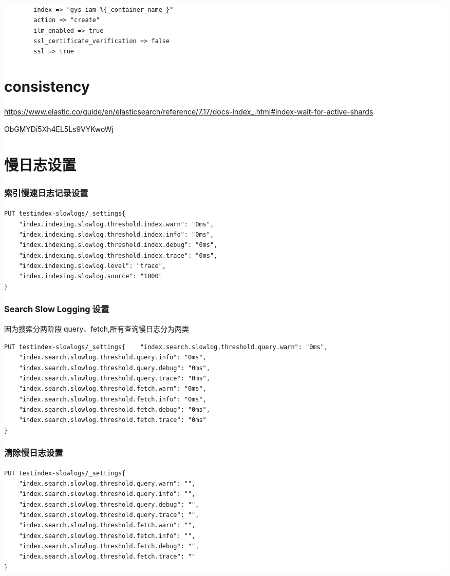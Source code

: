 ```
        index => "gys-iam-%{_container_name_}"
        action => "create"
        ilm_enabled => true
        ssl_certificate_verification => false
        ssl => true
```

# consistency

https://www.elastic.co/guide/en/elasticsearch/reference/7.17/docs-index_.html#index-wait-for-active-shards

ObGMYDi5Xh4EL5Ls9VYKwoWj

# 慢日志设置

### 索引慢速日志记录设置

```
PUT testindex-slowlogs/_settings{
    "index.indexing.slowlog.threshold.index.warn": "0ms",
    "index.indexing.slowlog.threshold.index.info": "0ms",
    "index.indexing.slowlog.threshold.index.debug": "0ms",
    "index.indexing.slowlog.threshold.index.trace": "0ms",
    "index.indexing.slowlog.level": "trace",
    "index.indexing.slowlog.source": "1000"
}
```

### Search Slow Logging 设置

因为搜索分两阶段 query、fetch,所有查询慢日志分为两类

```
PUT testindex-slowlogs/_settings{    "index.search.slowlog.threshold.query.warn": "0ms",
    "index.search.slowlog.threshold.query.info": "0ms",
    "index.search.slowlog.threshold.query.debug": "0ms",
    "index.search.slowlog.threshold.query.trace": "0ms",
    "index.search.slowlog.threshold.fetch.warn": "0ms",
    "index.search.slowlog.threshold.fetch.info": "0ms",
    "index.search.slowlog.threshold.fetch.debug": "0ms",
    "index.search.slowlog.threshold.fetch.trace": "0ms"
}
```

### 清除慢日志设置

```
PUT testindex-slowlogs/_settings{
    "index.search.slowlog.threshold.query.warn": "",
    "index.search.slowlog.threshold.query.info": "",
    "index.search.slowlog.threshold.query.debug": "",
    "index.search.slowlog.threshold.query.trace": "",
    "index.search.slowlog.threshold.fetch.warn": "",
    "index.search.slowlog.threshold.fetch.info": "",
    "index.search.slowlog.threshold.fetch.debug": "",
    "index.search.slowlog.threshold.fetch.trace": ""
}
```
